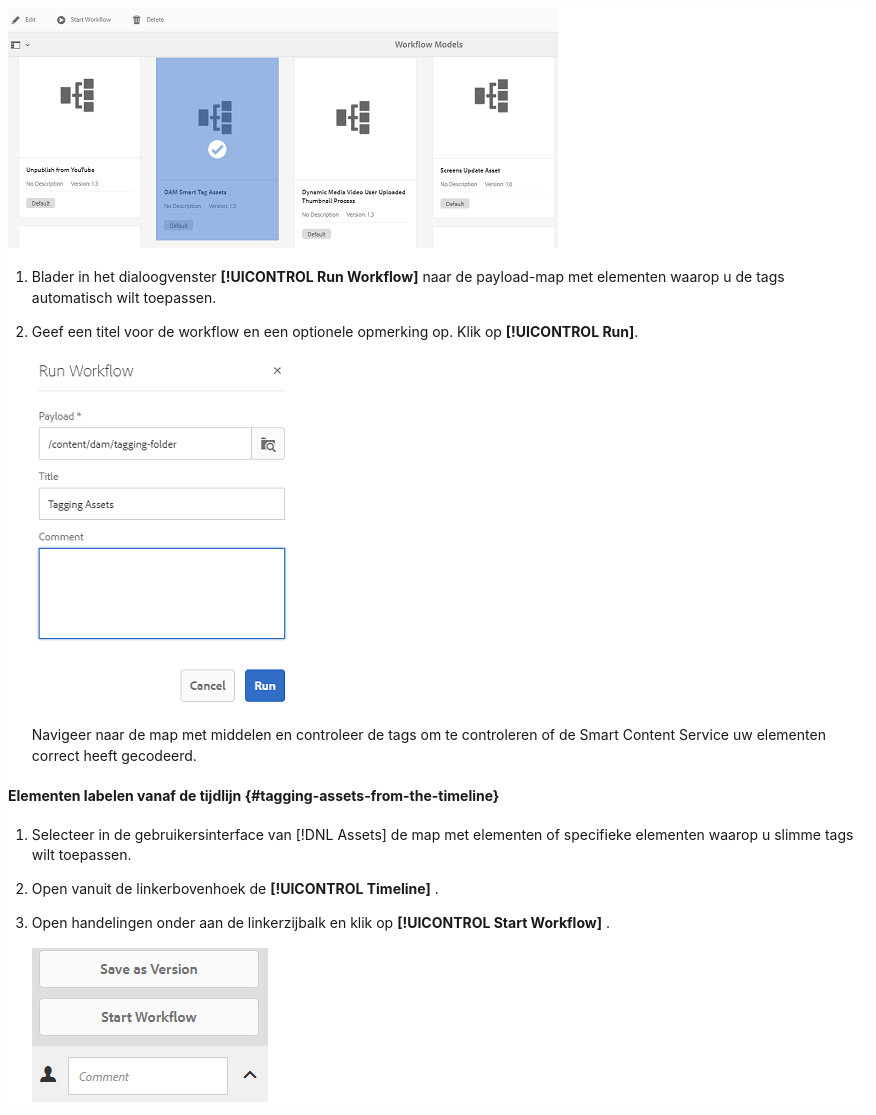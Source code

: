    ![ dam_smart_tag_workflow ](assets/dam_smart_tag_workflow.png)

1. Blader in het dialoogvenster **[!UICONTROL Run Workflow]** naar de payload-map met elementen waarop u de tags automatisch wilt toepassen.
1. Geef een titel voor de workflow en een optionele opmerking op. Klik op **[!UICONTROL Run]**.

   ![ tagging_dialog ](assets/tagging_dialog.png)

   Navigeer naar de map met middelen en controleer de tags om te controleren of de Smart Content Service uw elementen correct heeft gecodeerd.

#### Elementen labelen vanaf de tijdlijn {#tagging-assets-from-the-timeline}

1. Selecteer in de gebruikersinterface van [!DNL Assets] de map met elementen of specifieke elementen waarop u slimme tags wilt toepassen.
1. Open vanuit de linkerbovenhoek de **[!UICONTROL Timeline]** .
1. Open handelingen onder aan de linkerzijbalk en klik op **[!UICONTROL Start Workflow]** .

   ![ start_workflow ](assets/start_workflow.png)
